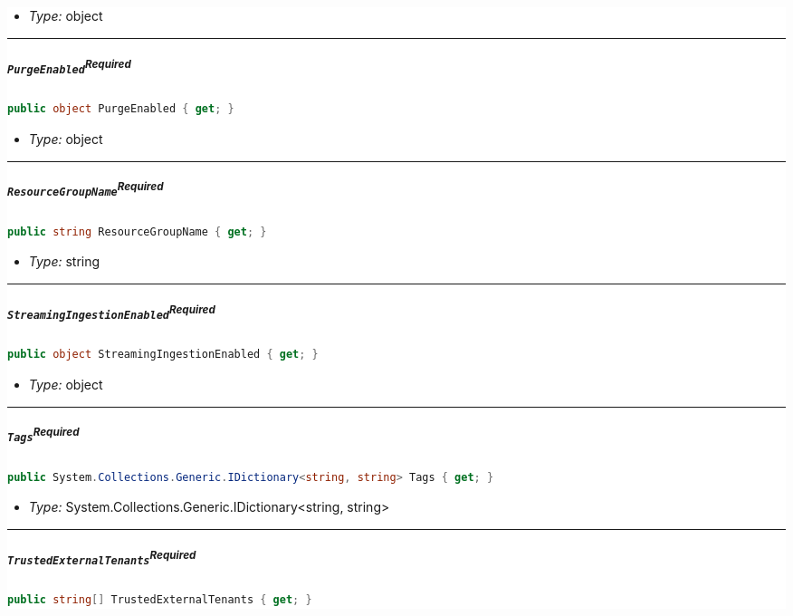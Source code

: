- *Type:* object

---

##### `PurgeEnabled`<sup>Required</sup> <a name="PurgeEnabled" id="@cdktf/provider-azurerm.kustoCluster.KustoCluster.property.purgeEnabled"></a>

```csharp
public object PurgeEnabled { get; }
```

- *Type:* object

---

##### `ResourceGroupName`<sup>Required</sup> <a name="ResourceGroupName" id="@cdktf/provider-azurerm.kustoCluster.KustoCluster.property.resourceGroupName"></a>

```csharp
public string ResourceGroupName { get; }
```

- *Type:* string

---

##### `StreamingIngestionEnabled`<sup>Required</sup> <a name="StreamingIngestionEnabled" id="@cdktf/provider-azurerm.kustoCluster.KustoCluster.property.streamingIngestionEnabled"></a>

```csharp
public object StreamingIngestionEnabled { get; }
```

- *Type:* object

---

##### `Tags`<sup>Required</sup> <a name="Tags" id="@cdktf/provider-azurerm.kustoCluster.KustoCluster.property.tags"></a>

```csharp
public System.Collections.Generic.IDictionary<string, string> Tags { get; }
```

- *Type:* System.Collections.Generic.IDictionary<string, string>

---

##### `TrustedExternalTenants`<sup>Required</sup> <a name="TrustedExternalTenants" id="@cdktf/provider-azurerm.kustoCluster.KustoCluster.property.trustedExternalTenants"></a>

```csharp
public string[] TrustedExternalTenants { get; }
```
